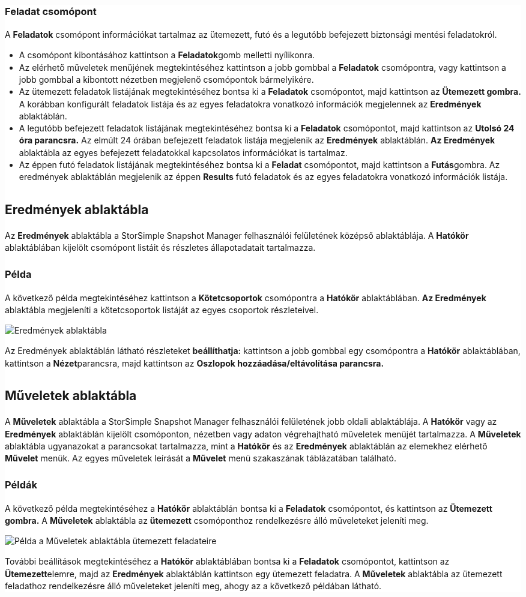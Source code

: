 ### <a name="jobs-node"></a>Feladat csomópont
A **Feladatok** csomópont információkat tartalmaz az ütemezett, futó és a legutóbb befejezett biztonsági mentési feladatokról. 

* A csomópont kibontásához kattintson a **Feladatok**gomb melletti nyílikonra.
* Az elérhető műveletek menüjének megtekintéséhez kattintson a jobb gombbal a **Feladatok** csomópontra, vagy kattintson a jobb gombbal a kibontott nézetben megjelenő csomópontok bármelyikére.
* Az ütemezett feladatok listájának megtekintéséhez bontsa ki a **Feladatok** csomópontot, majd kattintson az **Ütemezett gombra.** A korábban konfigurált feladatok listája és az egyes feladatokra vonatkozó információk megjelennek az **Eredmények** ablaktáblán. 
* A legutóbb befejezett feladatok listájának megtekintéséhez bontsa ki a **Feladatok** csomópontot, majd kattintson az **Utolsó 24 óra parancsra.** Az elmúlt 24 órában befejezett feladatok listája megjelenik az **Eredmények** ablaktáblán. **Az Eredmények** ablaktábla az egyes befejezett feladatokkal kapcsolatos információkat is tartalmaz.
* Az éppen futó feladatok listájának megtekintéséhez bontsa ki a **Feladat** csomópontot, majd kattintson a **Futás**gombra. Az eredmények ablaktáblán megjelenik az éppen **Results** futó feladatok és az egyes feladatokra vonatkozó információk listája.

## <a name="results-pane"></a>Eredmények ablaktábla
Az **Eredmények** ablaktábla a StorSimple Snapshot Manager felhasználói felületének középső ablaktáblája. A **Hatókör** ablaktáblában kijelölt csomópont listáit és részletes állapotadatait tartalmazza.

### <a name="example"></a>Példa
A következő példa megtekintéséhez kattintson a **Kötetcsoportok** csomópontra a **Hatókör** ablaktáblában. **Az Eredmények** ablaktábla megjeleníti a kötetcsoportok listáját az egyes csoportok részleteivel.

![Eredmények ablaktábla](./media/storsimple-use-snapshot-manager/HCS_SSM_Results_pane.png) 

Az Eredmények ablaktáblán látható részleteket **beállíthatja:** kattintson a jobb gombbal egy csomópontra a **Hatókör** ablaktáblában, kattintson a **Nézet**parancsra, majd kattintson az **Oszlopok hozzáadása/eltávolítása parancsra.**

## <a name="actions-pane"></a>Műveletek ablaktábla
A **Műveletek** ablaktábla a StorSimple Snapshot Manager felhasználói felületének jobb oldali ablaktáblája. A **Hatókör** vagy az **Eredmények** ablaktáblán kijelölt csomóponton, nézetben vagy adaton végrehajtható műveletek menüjét tartalmazza. A **Műveletek** ablaktábla ugyanazokat a parancsokat tartalmazza, mint a **Hatókör** és az **Eredmények** ablaktáblán az elemekhez elérhető **Művelet** menük. Az egyes műveletek leírását a **Művelet** menü szakaszának táblázatában található.

### <a name="examples"></a>Példák
A következő példa megtekintéséhez a **Hatókör** ablaktáblán bontsa ki a **Feladatok** csomópontot, és kattintson az **Ütemezett gombra.** A **Műveletek** ablaktábla az **ütemezett** csomóponthoz rendelkezésre álló műveleteket jeleníti meg.

![Példa a Műveletek ablaktábla ütemezett feladateire](./media/storsimple-use-snapshot-manager/HCS_SSM_ActionsPane.png) 

További beállítások megtekintéséhez a **Hatókör** ablaktáblában bontsa ki a **Feladatok** csomópontot, kattintson az **Ütemezett**elemre, majd az **Eredmények** ablaktáblán kattintson egy ütemezett feladatra. A **Műveletek** ablaktábla az ütemezett feladathoz rendelkezésre álló műveleteket jeleníti meg, ahogy az a következő példában látható.
